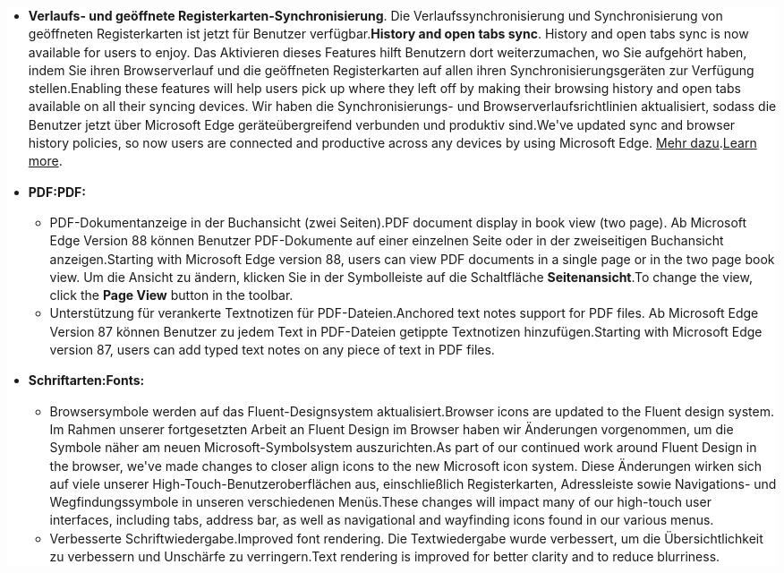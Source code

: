 - <span data-ttu-id="df17d-191">**Verlaufs- und geöffnete Registerkarten-Synchronisierung**. Die Verlaufssynchronisierung und Synchronisierung von geöffneten Registerkarten ist jetzt für Benutzer verfügbar.</span><span class="sxs-lookup"><span data-stu-id="df17d-191">**History and open tabs sync**. History and open tabs sync is now available for users to enjoy.</span></span> <span data-ttu-id="df17d-192">Das Aktivieren dieses Features hilft Benutzern dort weiterzumachen, wo Sie aufgehört haben, indem Sie ihren Browserverlauf und die geöffneten Registerkarten auf allen ihren Synchronisierungsgeräten zur Verfügung stellen.</span><span class="sxs-lookup"><span data-stu-id="df17d-192">Enabling these features will help users pick up where they left off by making their browsing history and open tabs available on all their syncing devices.</span></span> <span data-ttu-id="df17d-193">Wir haben die Synchronisierungs- und Browserverlaufsrichtlinien aktualisiert, sodass die Benutzer jetzt über Microsoft Edge geräteübergreifend verbunden und produktiv sind.</span><span class="sxs-lookup"><span data-stu-id="df17d-193">We've updated sync and browser history policies, so now users are connected and productive across any devices by using Microsoft Edge.</span></span> <span data-ttu-id="df17d-194">[Mehr dazu](https://blogs.windows.com/windowsexperience/2021/01/21/this-year-lets-resolve-to-make-the-most-of-our-time-online-and-better-protect-ourselves-from-online-threats/).</span><span class="sxs-lookup"><span data-stu-id="df17d-194">[Learn more](https://blogs.windows.com/windowsexperience/2021/01/21/this-year-lets-resolve-to-make-the-most-of-our-time-online-and-better-protect-ourselves-from-online-threats/).</span></span>

- **<span data-ttu-id="df17d-195">PDF:</span><span class="sxs-lookup"><span data-stu-id="df17d-195">PDF:</span></span>**

  - <span data-ttu-id="df17d-196">PDF-Dokumentanzeige in der Buchansicht (zwei Seiten).</span><span class="sxs-lookup"><span data-stu-id="df17d-196">PDF document display in book view (two page).</span></span> <span data-ttu-id="df17d-197">Ab Microsoft Edge Version 88 können Benutzer PDF-Dokumente auf einer einzelnen Seite oder in der zweiseitigen Buchansicht anzeigen.</span><span class="sxs-lookup"><span data-stu-id="df17d-197">Starting with Microsoft Edge version 88, users can view PDF documents in a single page or in the two page book view.</span></span> <span data-ttu-id="df17d-198">Um die Ansicht zu ändern, klicken Sie in der Symbolleiste auf die Schaltfläche **Seitenansicht**.</span><span class="sxs-lookup"><span data-stu-id="df17d-198">To change the view, click the **Page View** button in the toolbar.</span></span>
  - <span data-ttu-id="df17d-199">Unterstützung für verankerte Textnotizen für PDF-Dateien.</span><span class="sxs-lookup"><span data-stu-id="df17d-199">Anchored text notes support for PDF files.</span></span> <span data-ttu-id="df17d-200">Ab Microsoft Edge Version 87 können Benutzer zu jedem Text in PDF-Dateien getippte Textnotizen hinzufügen.</span><span class="sxs-lookup"><span data-stu-id="df17d-200">Starting with Microsoft Edge version 87, users can add typed text notes on any piece of text in PDF files.</span></span>

- **<span data-ttu-id="df17d-201">Schriftarten:</span><span class="sxs-lookup"><span data-stu-id="df17d-201">Fonts:</span></span>**

  - <span data-ttu-id="df17d-202">Browsersymbole werden auf das Fluent-Designsystem aktualisiert.</span><span class="sxs-lookup"><span data-stu-id="df17d-202">Browser icons are updated to the Fluent design system.</span></span> <span data-ttu-id="df17d-203">Im Rahmen unserer fortgesetzten Arbeit an Fluent Design im Browser haben wir Änderungen vorgenommen, um die Symbole näher am neuen Microsoft-Symbolsystem auszurichten.</span><span class="sxs-lookup"><span data-stu-id="df17d-203">As part of our continued work around Fluent Design in the browser, we've made changes to closer align icons to the new Microsoft icon system.</span></span> <span data-ttu-id="df17d-204">Diese Änderungen wirken sich auf viele unserer High-Touch-Benutzeroberflächen aus, einschließlich Registerkarten, Adressleiste sowie Navigations- und Wegfindungssymbole in unseren verschiedenen Menüs.</span><span class="sxs-lookup"><span data-stu-id="df17d-204">These changes will impact many of our high-touch user interfaces, including tabs, address bar, as well as navigational and wayfinding icons found in our various menus.</span></span>
  - <span data-ttu-id="df17d-205">Verbesserte Schriftwiedergabe.</span><span class="sxs-lookup"><span data-stu-id="df17d-205">Improved font rendering.</span></span> <span data-ttu-id="df17d-206">Die Textwiedergabe wurde verbessert, um die Übersichtlichkeit zu verbessern und Unschärfe zu verringern.</span><span class="sxs-lookup"><span data-stu-id="df17d-206">Text rendering is improved for better clarity and to reduce blurriness.</span></span>
